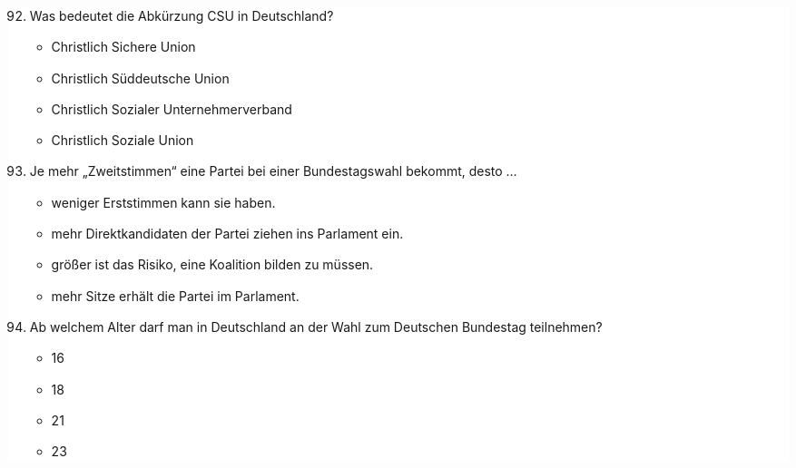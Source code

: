 






92. Was bedeutet die Abkürzung CSU in Deutschland?

    *   Christlich Sichere Union




    *   Christlich Süddeutsche Union




    *   Christlich Sozialer Unternehmerverband




    *   Christlich Soziale Union








93. Je mehr „Zweitstimmen“ eine Partei bei einer Bundestagswahl bekommt,
    desto …

    *   weniger Erststimmen kann sie haben.




    *   mehr Direktkandidaten der Partei ziehen ins Parlament ein.




    *   größer ist das Risiko, eine Koalition bilden zu müssen.




    *   mehr Sitze erhält die Partei im Parlament.








94. Ab welchem Alter darf man in Deutschland an der Wahl zum Deutschen
    Bundestag teilnehmen?

    *   16




    *   18




    *   21




    *   23
